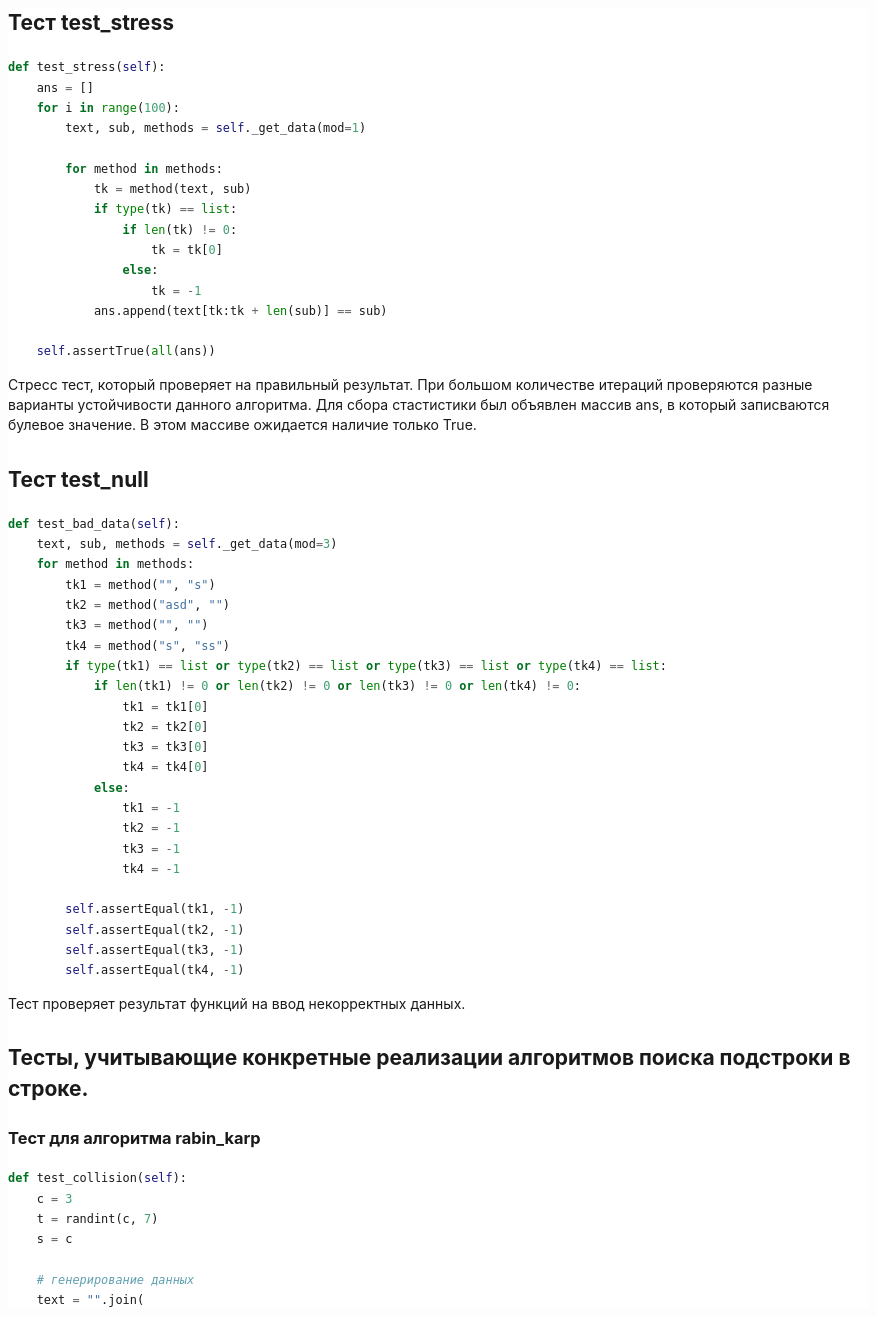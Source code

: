 ## Тест test_stress
```python
def test_stress(self):
    ans = []
    for i in range(100):
        text, sub, methods = self._get_data(mod=1)

        for method in methods:
            tk = method(text, sub)
            if type(tk) == list:
                if len(tk) != 0:
                    tk = tk[0]
                else:
                    tk = -1
            ans.append(text[tk:tk + len(sub)] == sub)

    self.assertTrue(all(ans))
```
Стресс тест, который проверяет на правильный результат. При большом количестве итераций проверяются разные варианты устойчивости данного алгоритма. Для сбора стастистики был объявлен массив ans, в который записваются булевое значение. В этом массиве ожидается наличие только True.

## Тест test_null
```python
def test_bad_data(self):
    text, sub, methods = self._get_data(mod=3)
    for method in methods:
        tk1 = method("", "s")
        tk2 = method("asd", "")
        tk3 = method("", "")
        tk4 = method("s", "ss")
        if type(tk1) == list or type(tk2) == list or type(tk3) == list or type(tk4) == list:
            if len(tk1) != 0 or len(tk2) != 0 or len(tk3) != 0 or len(tk4) != 0:
                tk1 = tk1[0]
                tk2 = tk2[0]
                tk3 = tk3[0]
                tk4 = tk4[0]
            else:
                tk1 = -1
                tk2 = -1
                tk3 = -1
                tk4 = -1

        self.assertEqual(tk1, -1)
        self.assertEqual(tk2, -1)
        self.assertEqual(tk3, -1)
        self.assertEqual(tk4, -1)
```
Тест проверяет результат функций на ввод некорректных данных.

## Тесты, учитывающие конкретные реализации алгоритмов поиска подстроки в строке.
### Тест для алгоритма rabin_karp
```python
def test_collision(self):
    c = 3
    t = randint(c, 7)
    s = c
    
    # генерирование данных 
    text = "".join(
```